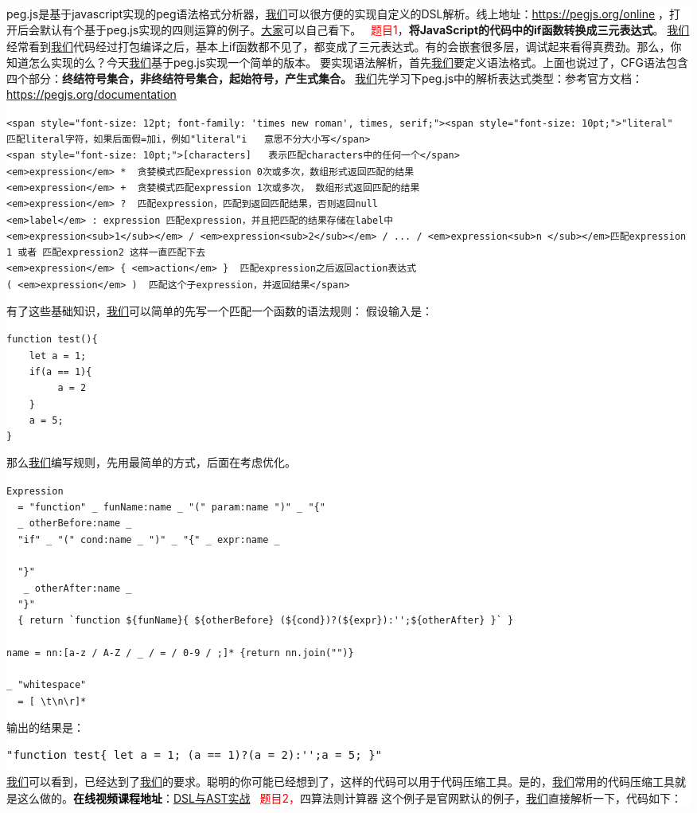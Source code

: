 peg.js是基于javascript实现的peg语法格式分析器，[我们](https://www.w3cdoc.com)可以很方便的实现自定义的DSL解析。线上地址：<a href="https://pegjs.org/online" target="_blank" rel="noopener noreferrer">https://pegjs.org/online</a> ，打开后会默认有个基于peg.js实现的四则运算的例子。[大家](https://www.w3cdoc.com)可以自己看下。   <span style="color: #ff0000;">题目1</span>，**将JavaScript的代码中的if函数转换成三元表达式**。 [我们](https://www.w3cdoc.com)经常看到[我们](https://www.w3cdoc.com)代码经过打包编译之后，基本上if函数都不见了，都变成了三元表达式。有的会嵌套很多层，调试起来看得真费劲。那么，你知道怎么实现的么？今天[我们](https://www.w3cdoc.com)基于peg.js实现一个简单的版本。 要实现语法解析，首先[我们](https://www.w3cdoc.com)要定义语法格式。上面也说过了，CFG语法包含四个部分：**终结符号集合，非终结符号集合，起始符号，产生式集合。** [我们](https://www.w3cdoc.com)先学习下peg.js中的解析表达式类型：参考官方文档：<https://pegjs.org/documentation>

    <span style="font-size: 12pt; font-family: 'times new roman', times, serif;"><span style="font-size: 10pt;">"literal"    匹配literal字符，如果后面假=加i，例如"literal"i   意思不分大小写</span>
    <span style="font-size: 10pt;">[characters]   表示匹配characters中的任何一个</span>
    <em>expression</em> *  贪婪模式匹配expression 0次或多次，数组形式返回匹配的结果
    <em>expression</em> +  贪婪模式匹配expression 1次或多次， 数组形式返回匹配的结果
    <em>expression</em> ?  匹配expression，匹配到返回匹配结果，否则返回null
    <em>label</em> : expression 匹配expression，并且把匹配的结果存储在label中
    <em>expression<sub>1</sub></em> / <em>expression<sub>2</sub></em> / ... / <em>expression<sub>n </sub></em>匹配expression1 或者 匹配expression2 这样一直匹配下去
    <em>expression</em> { <em>action</em> }  匹配expression之后返回action表达式
    ( <em>expression</em> )  匹配这个子expression，并返回结果</span>

有了这些基础知识，[我们](https://www.w3cdoc.com)可以简单的先写一个匹配一个函数的语法规则： 假设输入是：

    function test(){
        let a = 1;
        if(a == 1){
             a = 2
        }
        a = 5;
    }

那么[我们](https://www.w3cdoc.com)编写规则，先用最简单的方式，后面在考虑优化。

    Expression
      = "function" _ funName:name _ "(" param:name ")" _ "{" 
      _ otherBefore:name _ 
      "if" _ "(" cond:name _ ")" _ "{" _ expr:name _
      
      "}"
       _ otherAfter:name _ 
      "}"
      { return `function ${funName}{ ${otherBefore} (${cond})?(${expr}):'';${otherAfter} }` }
    
    name = nn:[a-z / A-Z / _ / = / 0-9 / ;]* {return nn.join("")}
    
    _ "whitespace"
      = [ \t\n\r]*

输出的结果是：

<pre id="output" class="">"function test{ let a = 1; (a == 1)?(a = 2):'';a = 5; }"</pre>

[我们](https://www.w3cdoc.com)可以看到，已经达到了[我们](https://www.w3cdoc.com)的要求。聪明的你可能已经想到了，这样的代码可以用于代码压缩工具。是的，[我们](https://www.w3cdoc.com)常用的代码压缩工具就是这么做的。<strong style="color: #000000;">在线视频课程地址</strong>：[DSL与AST实战][3]   <span style="color: #ff0000;">题目2，</span>四算法则计算器 这个例子是官网默认的例子，[我们](https://www.w3cdoc.com)直接解析一下，代码如下：


 [1]: //fed123.oss-ap-southeast-2.aliyuncs.com/hanshushibianchengyuvirtualdom/
 [2]: https://www.npmjs.com/package/babel-plugin-transform-react-jsx
 [3]: https://t.cn/R3XoQJA
 [4]: https://www.cnblogs.com/BlackWalnut/p/4467749.html
 [5]: https://www.evget.com/article/2018/1/3/27606.html
 [6]: https://github.com/FranckFreiburger/http-vue-loader#readme
 [7]: https://github.com/mpalourdio/ng-http-loader#readme
 [8]: https://jakearchibald.com/2017/es-modules-in-browsers/